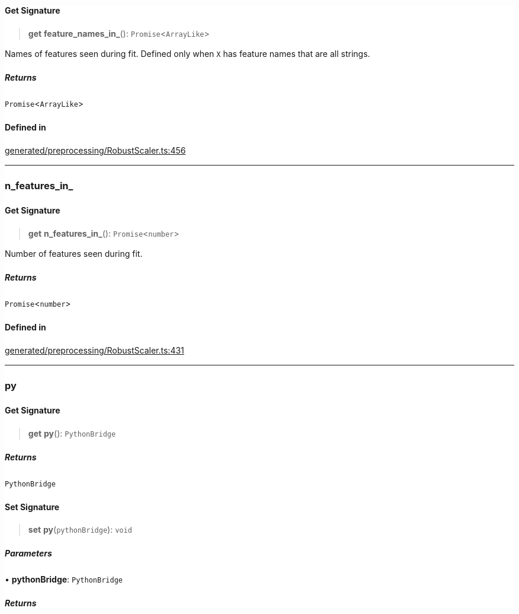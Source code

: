 #### Get Signature

> **get** **feature\_names\_in\_**(): `Promise`\<`ArrayLike`\>

Names of features seen during fit. Defined only when `X` has feature names that are all strings.

##### Returns

`Promise`\<`ArrayLike`\>

#### Defined in

[generated/preprocessing/RobustScaler.ts:456](https://github.com/transitive-bullshit/scikit-learn-ts/blob/0c1bb72d9c175bd83cea17bef83f84e3230eb739/packages/sklearn/src/generated/preprocessing/RobustScaler.ts#L456)

***

### n\_features\_in\_

#### Get Signature

> **get** **n\_features\_in\_**(): `Promise`\<`number`\>

Number of features seen during fit.

##### Returns

`Promise`\<`number`\>

#### Defined in

[generated/preprocessing/RobustScaler.ts:431](https://github.com/transitive-bullshit/scikit-learn-ts/blob/0c1bb72d9c175bd83cea17bef83f84e3230eb739/packages/sklearn/src/generated/preprocessing/RobustScaler.ts#L431)

***

### py

#### Get Signature

> **get** **py**(): `PythonBridge`

##### Returns

`PythonBridge`

#### Set Signature

> **set** **py**(`pythonBridge`): `void`

##### Parameters

• **pythonBridge**: `PythonBridge`

##### Returns
